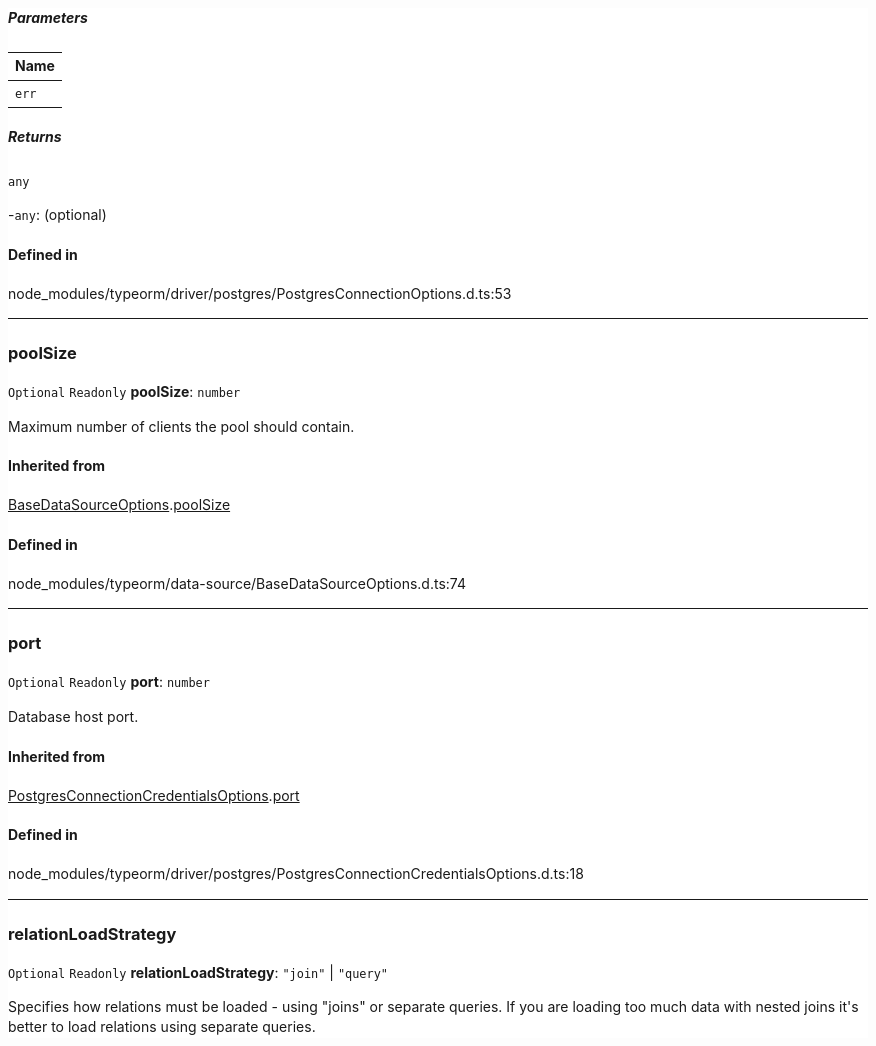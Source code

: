 ##### Parameters

| Name |
| :------ |
| `err` | `any` |

##### Returns

`any`

-`any`: (optional) 

#### Defined in

node_modules/typeorm/driver/postgres/PostgresConnectionOptions.d.ts:53

___

### poolSize

 `Optional` `Readonly` **poolSize**: `number`

Maximum number of clients the pool should contain.

#### Inherited from

[BaseDataSourceOptions](BaseDataSourceOptions.md).[poolSize](BaseDataSourceOptions.md#poolsize)

#### Defined in

node_modules/typeorm/data-source/BaseDataSourceOptions.d.ts:74

___

### port

 `Optional` `Readonly` **port**: `number`

Database host port.

#### Inherited from

[PostgresConnectionCredentialsOptions](PostgresConnectionCredentialsOptions.md).[port](PostgresConnectionCredentialsOptions.md#port)

#### Defined in

node_modules/typeorm/driver/postgres/PostgresConnectionCredentialsOptions.d.ts:18

___

### relationLoadStrategy

 `Optional` `Readonly` **relationLoadStrategy**: ``"join"`` \| ``"query"``

Specifies how relations must be loaded - using "joins" or separate queries.
If you are loading too much data with nested joins it's better to load relations
using separate queries.
